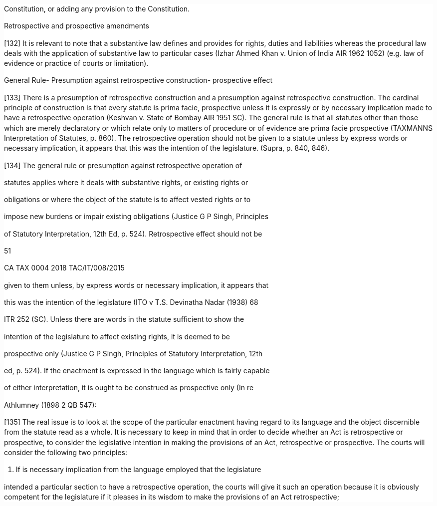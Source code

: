 Constitution, or adding any provision to the Constitution.

Retrospective and prospective amendments

[132] It is relevant to note that a substantive law defines and provides for rights, duties and liabilities whereas the procedural law deals with the application of substantive law to particular cases (Izhar Ahmed Khan v. Union of India AIR 1962 1052) (e.g. law of evidence or practice of courts or limitation).

General Rule- Presumption against retrospective construction- prospective effect

[133] There is a presumption of retrospective construction and a presumption against retrospective construction. The cardinal principle of construction is that every statute is prima facie, prospective unless it is expressly or by necessary implication made to have a retrospective operation (Keshvan v. State of Bombay AIR 1951 SC). The general rule is that all statutes other than those which are merely declaratory or which relate only to matters of procedure or of evidence are prima facie prospective (TAXMANNS Interpretation of Statutes, p. 860). The retrospective operation should not be given to a statute unless by express words or necessary implication, it appears that this was the intention of the legislature. (Supra, p. 840, 846).

[134] The general rule or presumption against retrospective operation of

statutes applies where it deals with substantive rights, or existing rights or

obligations or where the object of the statute is to affect vested rights or to

impose new burdens or impair existing obligations (Justice G P Singh, Principles

of Statutory Interpretation, 12th Ed, p. 524). Retrospective effect should not be

51

CA TAX 0004 2018 TAC/IT/008/2015

given to them unless, by express words or necessary implication, it appears that

this was the intention of the legislature (ITO v T.S. Devinatha Nadar (1938) 68

ITR 252 (SC). Unless there are words in the statute sufficient to show the

intention of the legislature to affect existing rights, it is deemed to be

prospective only (Justice G P Singh, Principles of Statutory Interpretation, 12th

ed, p. 524). If the enactment is expressed in the language which is fairly capable

of either interpretation, it is ought to be construed as prospective only (In re

Athlumney (1898 2 QB 547):

[135] The real issue is to look at the scope of the particular enactment having regard to its language and the object discernible from the statute read as a whole. It is necessary to keep in mind that in order to decide whether an Act is retrospective or prospective, to consider the legislative intention in making the provisions of an Act, retrospective or prospective. The courts will consider the following two principles:

1. If is necessary implication from the language employed that the legislature

intended a particular section to have a retrospective operation, the courts will give it such an operation because it is obviously competent for the legislature if it pleases in its wisdom to make the provisions of an Act retrospective;
